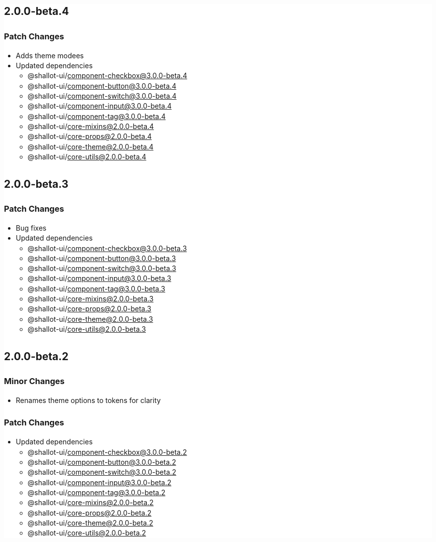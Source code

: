 ## 2.0.0-beta.4

### Patch Changes

- Adds theme modees
- Updated dependencies
  - @shallot-ui/component-checkbox@3.0.0-beta.4
  - @shallot-ui/component-button@3.0.0-beta.4
  - @shallot-ui/component-switch@3.0.0-beta.4
  - @shallot-ui/component-input@3.0.0-beta.4
  - @shallot-ui/component-tag@3.0.0-beta.4
  - @shallot-ui/core-mixins@2.0.0-beta.4
  - @shallot-ui/core-props@2.0.0-beta.4
  - @shallot-ui/core-theme@2.0.0-beta.4
  - @shallot-ui/core-utils@2.0.0-beta.4

## 2.0.0-beta.3

### Patch Changes

- Bug fixes
- Updated dependencies
  - @shallot-ui/component-checkbox@3.0.0-beta.3
  - @shallot-ui/component-button@3.0.0-beta.3
  - @shallot-ui/component-switch@3.0.0-beta.3
  - @shallot-ui/component-input@3.0.0-beta.3
  - @shallot-ui/component-tag@3.0.0-beta.3
  - @shallot-ui/core-mixins@2.0.0-beta.3
  - @shallot-ui/core-props@2.0.0-beta.3
  - @shallot-ui/core-theme@2.0.0-beta.3
  - @shallot-ui/core-utils@2.0.0-beta.3

## 2.0.0-beta.2

### Minor Changes

- Renames theme options to tokens for clarity

### Patch Changes

- Updated dependencies
  - @shallot-ui/component-checkbox@3.0.0-beta.2
  - @shallot-ui/component-button@3.0.0-beta.2
  - @shallot-ui/component-switch@3.0.0-beta.2
  - @shallot-ui/component-input@3.0.0-beta.2
  - @shallot-ui/component-tag@3.0.0-beta.2
  - @shallot-ui/core-mixins@2.0.0-beta.2
  - @shallot-ui/core-props@2.0.0-beta.2
  - @shallot-ui/core-theme@2.0.0-beta.2
  - @shallot-ui/core-utils@2.0.0-beta.2
